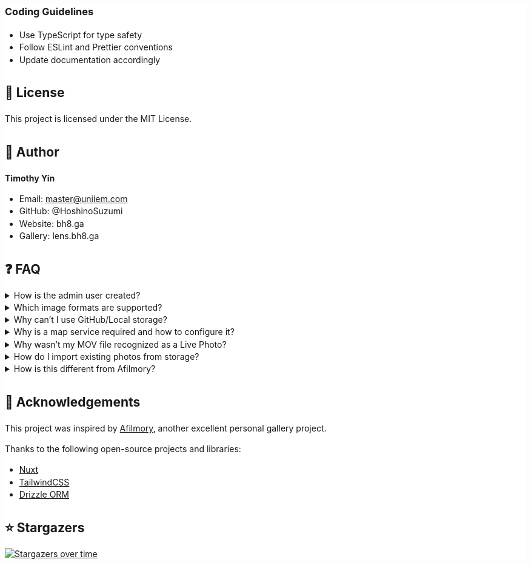 ### Coding Guidelines

- Use TypeScript for type safety
- Follow ESLint and Prettier conventions
- Update documentation accordingly

## 📄 License

This project is licensed under the MIT License.

## 👤 Author

**Timothy Yin**

- Email: master@uniiem.com
- GitHub: @HoshinoSuzumi
- Website: bh8.ga
- Gallery: lens.bh8.ga

## ❓ FAQ

<details><summary>How is the admin user created?</summary></details>
<details><summary>Which image formats are supported?</summary></details>
<details><summary>Why can’t I use GitHub/Local storage?</summary></details>
<details><summary>Why is a map service required and how to configure it?</summary></details>
<details><summary>Why wasn’t my MOV file recognized as a Live Photo?</summary></details>
<details><summary>How do I import existing photos from storage?</summary></details>
<details><summary>How is this different from Afilmory?</summary></details>

## 🙏 Acknowledgements

This project was inspired by [Afilmory](https://github.com/Afilmory/afilmory), another excellent personal gallery project.

Thanks to the following open-source projects and libraries:

- [Nuxt](https://nuxt.com/)
- [TailwindCSS](https://tailwindcss.com/)
- [Drizzle ORM](https://orm.drizzle.team/)

## ⭐️ Stargazers

[![Stargazers over time](https://starchart.cc/HoshinoSuzumi/chronoframe.svg?variant=adaptive)](https://starchart.cc/HoshinoSuzumi/chronoframe)
